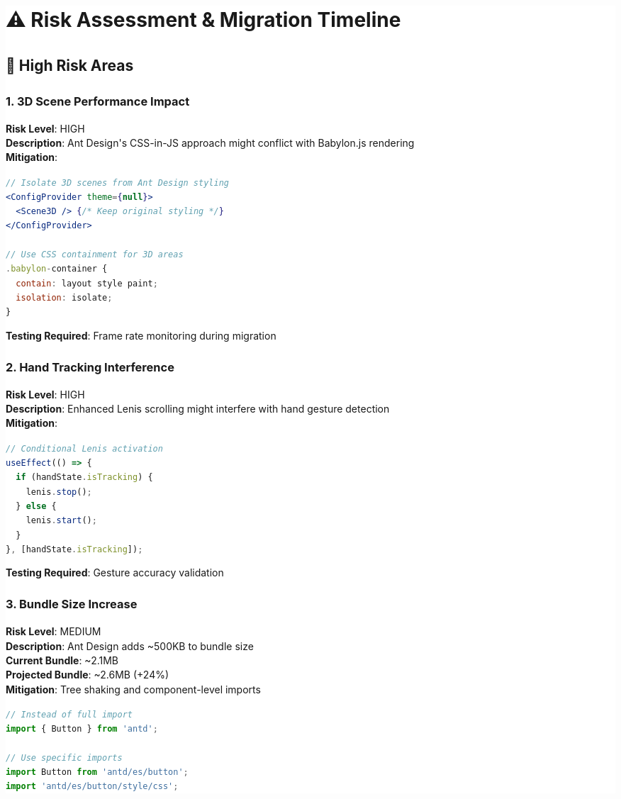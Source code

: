 # ⚠️ Risk Assessment & Migration Timeline

## 🚨 High Risk Areas

### 1. 3D Scene Performance Impact
**Risk Level**: HIGH  
**Description**: Ant Design's CSS-in-JS approach might conflict with Babylon.js rendering  
**Mitigation**:
```jsx
// Isolate 3D scenes from Ant Design styling
<ConfigProvider theme={null}>
  <Scene3D /> {/* Keep original styling */}
</ConfigProvider>

// Use CSS containment for 3D areas
.babylon-container {
  contain: layout style paint;
  isolation: isolate;
}
```
**Testing Required**: Frame rate monitoring during migration

### 2. Hand Tracking Interference
**Risk Level**: HIGH  
**Description**: Enhanced Lenis scrolling might interfere with hand gesture detection  
**Mitigation**:
```jsx
// Conditional Lenis activation
useEffect(() => {
  if (handState.isTracking) {
    lenis.stop();
  } else {
    lenis.start();
  }
}, [handState.isTracking]);
```
**Testing Required**: Gesture accuracy validation

### 3. Bundle Size Increase
**Risk Level**: MEDIUM  
**Description**: Ant Design adds ~500KB to bundle size  
**Current Bundle**: ~2.1MB  
**Projected Bundle**: ~2.6MB (+24%)  
**Mitigation**: Tree shaking and component-level imports
```jsx
// Instead of full import
import { Button } from 'antd';

// Use specific imports
import Button from 'antd/es/button';
import 'antd/es/button/style/css';
```
